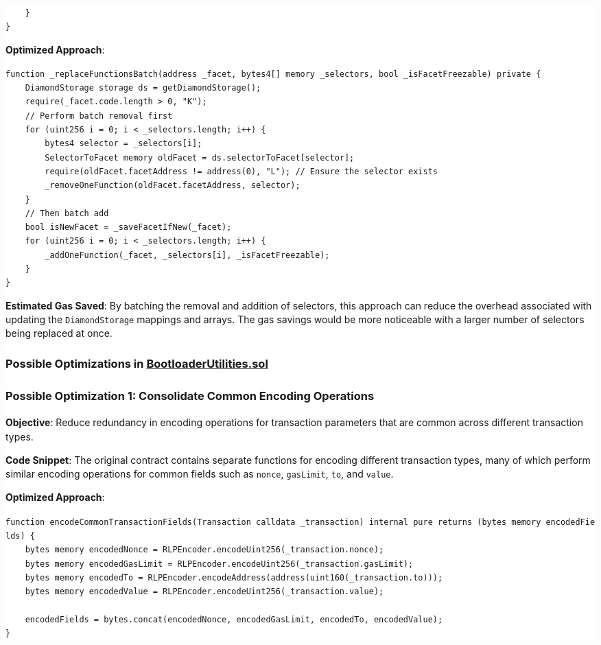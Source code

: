 ```solidity
    }
}
```

**Optimized Approach**:
```solidity
function _replaceFunctionsBatch(address _facet, bytes4[] memory _selectors, bool _isFacetFreezable) private {
    DiamondStorage storage ds = getDiamondStorage();
    require(_facet.code.length > 0, "K");
    // Perform batch removal first
    for (uint256 i = 0; i < _selectors.length; i++) {
        bytes4 selector = _selectors[i];
        SelectorToFacet memory oldFacet = ds.selectorToFacet[selector];
        require(oldFacet.facetAddress != address(0), "L"); // Ensure the selector exists
        _removeOneFunction(oldFacet.facetAddress, selector);
    }
    // Then batch add
    bool isNewFacet = _saveFacetIfNew(_facet);
    for (uint256 i = 0; i < _selectors.length; i++) {
        _addOneFunction(_facet, _selectors[i], _isFacetFreezable);
    }
}
```

**Estimated Gas Saved**: By batching the removal and addition of selectors, this approach can reduce the overhead associated with updating the `DiamondStorage` mappings and arrays. The gas savings would be more noticeable with a larger number of selectors being replaced at once.

### Possible Optimizations in [BootloaderUtilities.sol](https://github.com/code-423n4/2024-03-zksync/blob/main/code/system-contracts/contracts/BootloaderUtilities.sol)

### Possible Optimization 1: Consolidate Common Encoding Operations

**Objective**: Reduce redundancy in encoding operations for transaction parameters that are common across different transaction types.

**Code Snippet**:
The original contract contains separate functions for encoding different transaction types, many of which perform similar encoding operations for common fields such as `nonce`, `gasLimit`, `to`, and `value`.

**Optimized Approach**:
```solidity
function encodeCommonTransactionFields(Transaction calldata _transaction) internal pure returns (bytes memory encodedFields) {
    bytes memory encodedNonce = RLPEncoder.encodeUint256(_transaction.nonce);
    bytes memory encodedGasLimit = RLPEncoder.encodeUint256(_transaction.gasLimit);
    bytes memory encodedTo = RLPEncoder.encodeAddress(address(uint160(_transaction.to)));
    bytes memory encodedValue = RLPEncoder.encodeUint256(_transaction.value);

    encodedFields = bytes.concat(encodedNonce, encodedGasLimit, encodedTo, encodedValue);
}
```
